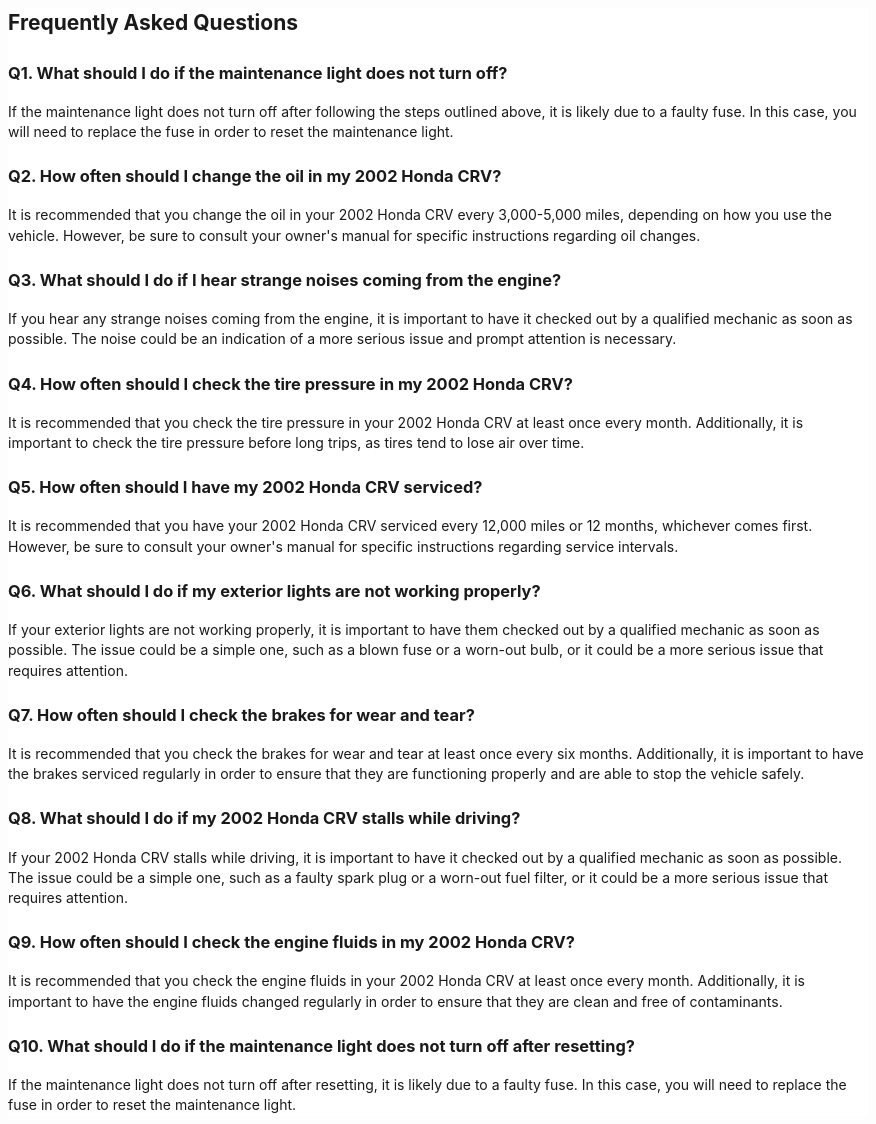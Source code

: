 <h2>Frequently Asked Questions</h2>

<h3>Q1. What should I do if the maintenance light does not turn off?</h3>

<p>If the maintenance light does not turn off after following the steps outlined above, it is likely due to a faulty fuse. In this case, you will need to replace the fuse in order to reset the maintenance light.</p>

<h3>Q2. How often should I change the oil in my 2002 Honda CRV?</h3>

<p>It is recommended that you change the oil in your 2002 Honda CRV every 3,000-5,000 miles, depending on how you use the vehicle. However, be sure to consult your owner's manual for specific instructions regarding oil changes.</p>

<h3>Q3. What should I do if I hear strange noises coming from the engine?</h3>

<p>If you hear any strange noises coming from the engine, it is important to have it checked out by a qualified mechanic as soon as possible. The noise could be an indication of a more serious issue and prompt attention is necessary.</p>

<h3>Q4. How often should I check the tire pressure in my 2002 Honda CRV?</h3>

<p>It is recommended that you check the tire pressure in your 2002 Honda CRV at least once every month. Additionally, it is important to check the tire pressure before long trips, as tires tend to lose air over time.</p>

<h3>Q5. How often should I have my 2002 Honda CRV serviced?</h3>

<p>It is recommended that you have your 2002 Honda CRV serviced every 12,000 miles or 12 months, whichever comes first. However, be sure to consult your owner's manual for specific instructions regarding service intervals.</p>

<h3>Q6. What should I do if my exterior lights are not working properly?</h3>

<p>If your exterior lights are not working properly, it is important to have them checked out by a qualified mechanic as soon as possible. The issue could be a simple one, such as a blown fuse or a worn-out bulb, or it could be a more serious issue that requires attention.</p>

<h3>Q7. How often should I check the brakes for wear and tear?</h3>

<p>It is recommended that you check the brakes for wear and tear at least once every six months. Additionally, it is important to have the brakes serviced regularly in order to ensure that they are functioning properly and are able to stop the vehicle safely.</p>

<h3>Q8. What should I do if my 2002 Honda CRV stalls while driving?</h3>

<p>If your 2002 Honda CRV stalls while driving, it is important to have it checked out by a qualified mechanic as soon as possible. The issue could be a simple one, such as a faulty spark plug or a worn-out fuel filter, or it could be a more serious issue that requires attention.</p>

<h3>Q9. How often should I check the engine fluids in my 2002 Honda CRV?</h3>

<p>It is recommended that you check the engine fluids in your 2002 Honda CRV at least once every month. Additionally, it is important to have the engine fluids changed regularly in order to ensure that they are clean and free of contaminants.</p>

<h3>Q10. What should I do if the maintenance light does not turn off after resetting?</h3>

<p>If the maintenance light does not turn off after resetting, it is likely due to a faulty fuse. In this case, you will need to replace the fuse in order to reset the maintenance light.</p>
